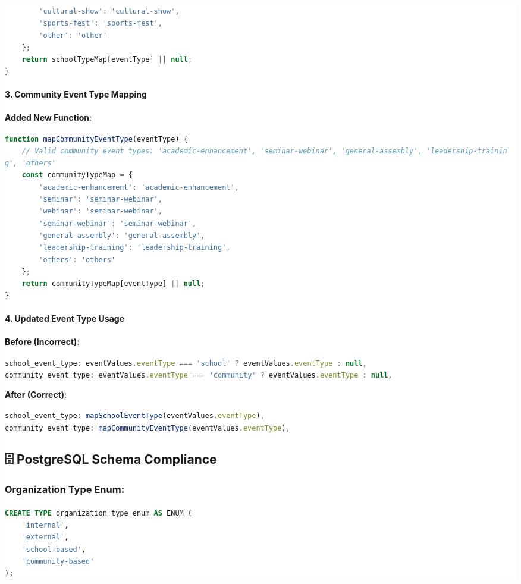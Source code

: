 ```javascript
        'cultural-show': 'cultural-show',
        'sports-fest': 'sports-fest',
        'other': 'other'
    };
    return schoolTypeMap[eventType] || null;
}
```

#### **3. Community Event Type Mapping**

**Added New Function**:
```javascript
function mapCommunityEventType(eventType) {
    // Valid community event types: 'academic-enhancement', 'seminar-webinar', 'general-assembly', 'leadership-training', 'others'
    const communityTypeMap = {
        'academic-enhancement': 'academic-enhancement',
        'seminar': 'seminar-webinar',
        'webinar': 'seminar-webinar',
        'seminar-webinar': 'seminar-webinar',
        'general-assembly': 'general-assembly',
        'leadership-training': 'leadership-training',
        'others': 'others'
    };
    return communityTypeMap[eventType] || null;
}
```

#### **4. Updated Event Type Usage**

**Before (Incorrect)**:
```javascript
school_event_type: eventValues.eventType === 'school' ? eventValues.eventType : null,
community_event_type: eventValues.eventType === 'community' ? eventValues.eventType : null,
```

**After (Correct)**:
```javascript
school_event_type: mapSchoolEventType(eventValues.eventType),
community_event_type: mapCommunityEventType(eventValues.eventType),
```

## 🗄️ **PostgreSQL Schema Compliance**

### **Organization Type Enum**:
```sql
CREATE TYPE organization_type_enum AS ENUM (
    'internal',
    'external', 
    'school-based',
    'community-based'
);
```
